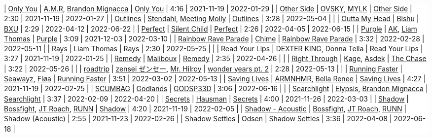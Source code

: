 | [Only You](https://open.spotify.com/track/4L6ZciTfXvf4XWzIch8sw9) | [A.M.R](https://open.spotify.com/artist/1VYDrE9BSCRxSX8VHVJZNc), [Brandon Mignacca](https://open.spotify.com/artist/5k1EecpyjkutxtmZKlsBOj) | [Only You](https://open.spotify.com/album/2MVqhgj8svqG19mBA0olva) | 4:16 | 2021-11-19 | 2022-01-29 |
| [Other Side](https://open.spotify.com/track/5kj5GVUyYb5yXXtsbUeqpw) | [OVSKY](https://open.spotify.com/artist/6hs7DlQVJTvFgN7DyzkdnX), [MYLK](https://open.spotify.com/artist/4o66UJPzUonUgENhbqpHRX) | [Other Side](https://open.spotify.com/album/3luBggRjXhNlC2O3wQACop) | 2:30 | 2021-11-19 | 2022-01-27 |
| [Outlines](https://open.spotify.com/track/6u09isfip6hiPkOl0uobwy) | [Stendahl](https://open.spotify.com/artist/7hLrjiuNxZIf9JSPz2CbAo), [Meeting Molly](https://open.spotify.com/artist/55p34uHtqEyL4CoYAwqE2G) | [Outlines](https://open.spotify.com/album/1GKcEcDtOBsRRgJxNx765a) | 3:28 | 2022-05-04 |  |
| [Outta My Head](https://open.spotify.com/track/2kYEXIl4BmVZ7WxCRTvnns) | [Bishu](https://open.spotify.com/artist/1DzQInbDVhE9Lh5s6T0DUL) | [BXU](https://open.spotify.com/album/4nwYxSA4OjDBTFpiY2yKoJ) | 2:29 | 2022-04-12 | 2022-06-22 |
| [Perfect](https://open.spotify.com/track/3h4NC7LmDnz05P5rv1DGRK) | [Silent Child](https://open.spotify.com/artist/59XQUEHhy5830QsAsmhe2M) | [Perfect](https://open.spotify.com/album/5rYoX9kP81D7w11FdjQSxe) | 2:26 | 2022-04-05 | 2022-06-15 |
| [Purple](https://open.spotify.com/track/4mMYRb2AZyZiI6XiHzqHBo) | [AK](https://open.spotify.com/artist/33Cf4O1KAVbtQa00scMi2A), [Liam Thomas](https://open.spotify.com/artist/0CDvUUuendAExit0nkRVpN) | [Purple](https://open.spotify.com/album/1TYUytf3KP39fBUe4ZS4pl) | 3:09 | 2021-12-03 | 2022-03-10 |
| [Rainbow Rave Parade](https://open.spotify.com/track/0hsD0hitwYa7SbFrpniYuS) | [Chime](https://open.spotify.com/artist/3hMTYaexWgGkXqvbkt6EIS) | [Rainbow Rave Parade](https://open.spotify.com/album/7D4xvOL1vzaKhLM2JIRkWz) | 3:32 | 2022-02-28 | 2022-05-11 |
| [Rays](https://open.spotify.com/track/72tvo13t5mUarSFhYfU4aG) | [Liam Thomas](https://open.spotify.com/artist/0CDvUUuendAExit0nkRVpN) | [Rays](https://open.spotify.com/album/57mAquqvqkTjkPTkpOjAsh) | 2:30 | 2022-05-25 |  |
| [Read Your Lips](https://open.spotify.com/track/7Hvefk37fvqZBtnDlp6ux9) | [DEXTER KING](https://open.spotify.com/artist/1cTcLDR0Y5LuXv7VlOQKmO), [Donna Tella](https://open.spotify.com/artist/39czNpwEAe5tGKIE53XDmm) | [Read Your Lips](https://open.spotify.com/album/4a3UmNTVGw42B39bLhKfZb) | 3:27 | 2021-11-19 | 2022-01-25 |
| [Remedy](https://open.spotify.com/track/1A7abr0cUK9WZRO4AjT0UQ) | [Maliboux](https://open.spotify.com/artist/157IWDnr2hC9SFL5OJF8j7) | [Remedy](https://open.spotify.com/album/2RfxoMmdN94qeqmbfSGsaz) | 2:35 | 2022-04-26 |  |
| [Right Through](https://open.spotify.com/track/4KyDMzlS1tynHxn3t6SpIJ) | [Kage](https://open.spotify.com/artist/6ehv7BnQkNEh7Hqd8rRcot), [Asdek](https://open.spotify.com/artist/2rxubOde1svVDYAVDy7PDS) | [The Chase](https://open.spotify.com/album/5ihPWCYA0YE9mPIScQAQMG) | 3:22 | 2022-05-26 |  |
| [roadtrip](https://open.spotify.com/track/3HAYDWCgHiQ0j7RK5qaohM) | [zensei ゼンセー](https://open.spotify.com/artist/6T9kdEIYDzBGxqO6X1Fl63), [Mr\. Hilroy](https://open.spotify.com/artist/1SDhLZ6y3x0OEGEHZ96K2T) | [wonder years pt\. 2](https://open.spotify.com/album/5AUfHGT7BVlsxHPQCdlHmG) | 2:28 | 2022-05-13 |  |
| [Running Faster](https://open.spotify.com/track/1eJyFR21xkbS6JJIt5PUCH) | [Seawayz](https://open.spotify.com/artist/1kDtzWANi4LOiGt0uM5Wjr), [Fløa](https://open.spotify.com/artist/3XgQiERzlGzUe286O2jo7I) | [Running Faster](https://open.spotify.com/album/1XRiyMmGXUtzboy9peGHoe) | 3:51 | 2022-03-02 | 2022-05-13 |
| [Saving Lives](https://open.spotify.com/track/6OK7OQyyvNPd2XQIHCB1wz) | [ARMNHMR](https://open.spotify.com/artist/0P2bZXPyjHYRW4guHVAFl1), [Bella Renee](https://open.spotify.com/artist/7od8NRvfdfAanx6IcY7JSa) | [Saving Lives](https://open.spotify.com/album/1q3TxKjmvdwSE8SmOsAsjt) | 4:27 | 2021-11-19 | 2022-02-25 |
| [SCUMBAG](https://open.spotify.com/track/033oLyTtjiWPmHadxRcBm9) | [Godlands](https://open.spotify.com/artist/2BW6zD5lzOxdEFWrgsHMq8) | [GODSP33D](https://open.spotify.com/album/4zzDlOcgTKHR7QiA1I6VHv) | 3:06 | 2022-06-16 |  |
| [Searchlight](https://open.spotify.com/track/5uvTLiE8me3c4rW3mlVQbL) | [Elypsis](https://open.spotify.com/artist/6ECqUbMiv22cNYmeBIOoPL), [Brandon Mignacca](https://open.spotify.com/artist/5k1EecpyjkutxtmZKlsBOj) | [Searchlight](https://open.spotify.com/album/6VhsXwh4KOtMPyXJSLnIm5) | 3:37 | 2022-02-09 | 2022-04-20 |
| [Secrets](https://open.spotify.com/track/6rA8aGJkFECLPm6UKfPFdW) | [Hausman](https://open.spotify.com/artist/1jD9rZnKHp1tqnYMxSxkiQ) | [Secrets](https://open.spotify.com/album/37sG0du7RSmjM8VMg9E6NR) | 4:00 | 2021-11-26 | 2022-03-03 |
| [Shadow](https://open.spotify.com/track/4mRgaiyw6w8MBgkUR6qcMX) | [Bossfight](https://open.spotify.com/artist/1fILrc9B34DjHxSMkJmyBN), [JT Roach](https://open.spotify.com/artist/5CtI0OHj5x6rHQDqpM4JPy), [RUNN](https://open.spotify.com/artist/3l0H4QNiYYNdIsnZ4JgJAg) | [Shadow](https://open.spotify.com/album/2TibeO75vfvBCZcALcoAqp) | 4:20 | 2021-11-19 | 2022-02-05 |
| [Shadow \- Acoustic](https://open.spotify.com/track/4zhtUqtROlgV1RYSm9Fk2D) | [Bossfight](https://open.spotify.com/artist/1fILrc9B34DjHxSMkJmyBN), [JT Roach](https://open.spotify.com/artist/5CtI0OHj5x6rHQDqpM4JPy), [RUNN](https://open.spotify.com/artist/3l0H4QNiYYNdIsnZ4JgJAg) | [Shadow \(Acoustic\)](https://open.spotify.com/album/240Kl4TuM2QTwUNs4CJb3o) | 2:55 | 2021-11-23 | 2022-02-26 |
| [Shadow Settles](https://open.spotify.com/track/6mZ1ymTDdQSUUYkYoj8mD8) | [Odsen](https://open.spotify.com/artist/5u9LEu640uGxBEKnU1PY9V) | [Shadow Settles](https://open.spotify.com/album/0vwc9eYpRD229CD7Hqi3nB) | 3:36 | 2022-04-08 | 2022-06-18 |